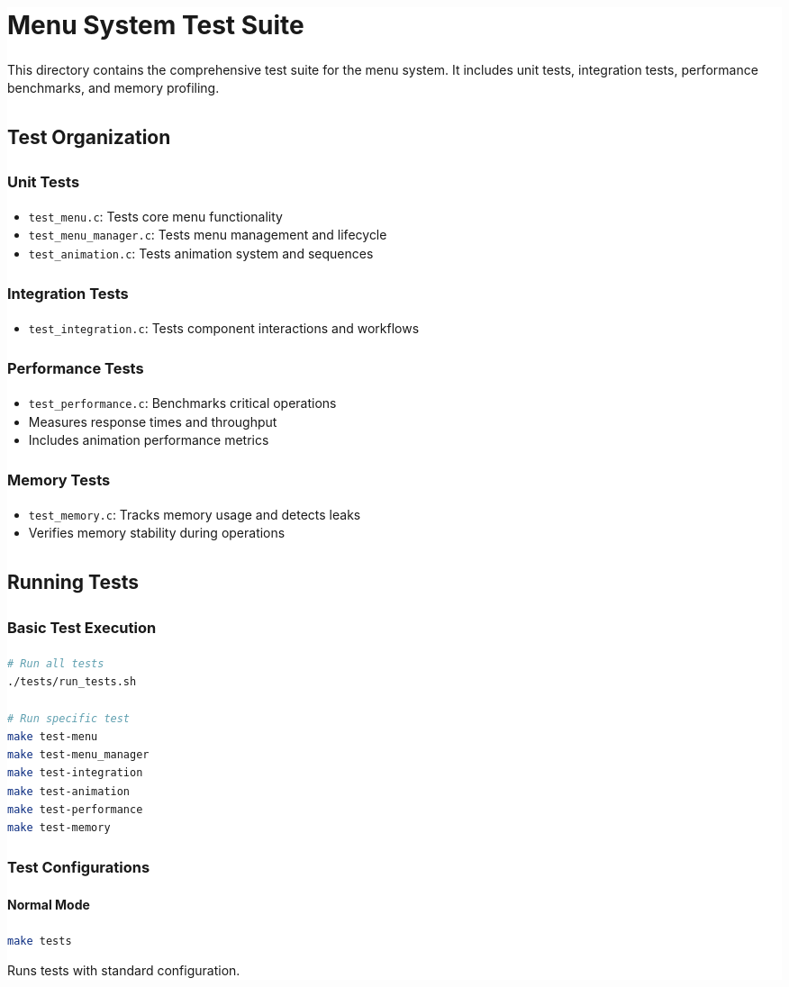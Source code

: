 # Menu System Test Suite

This directory contains the comprehensive test suite for the menu system. It includes unit tests, integration tests, performance benchmarks, and memory profiling.

## Test Organization

### Unit Tests
- `test_menu.c`: Tests core menu functionality
- `test_menu_manager.c`: Tests menu management and lifecycle
- `test_animation.c`: Tests animation system and sequences

### Integration Tests
- `test_integration.c`: Tests component interactions and workflows

### Performance Tests
- `test_performance.c`: Benchmarks critical operations
- Measures response times and throughput
- Includes animation performance metrics

### Memory Tests
- `test_memory.c`: Tracks memory usage and detects leaks
- Verifies memory stability during operations

## Running Tests

### Basic Test Execution
```bash
# Run all tests
./tests/run_tests.sh

# Run specific test
make test-menu
make test-menu_manager
make test-integration
make test-animation
make test-performance
make test-memory
```

### Test Configurations

#### Normal Mode
```bash
make tests
```
Runs tests with standard configuration.
